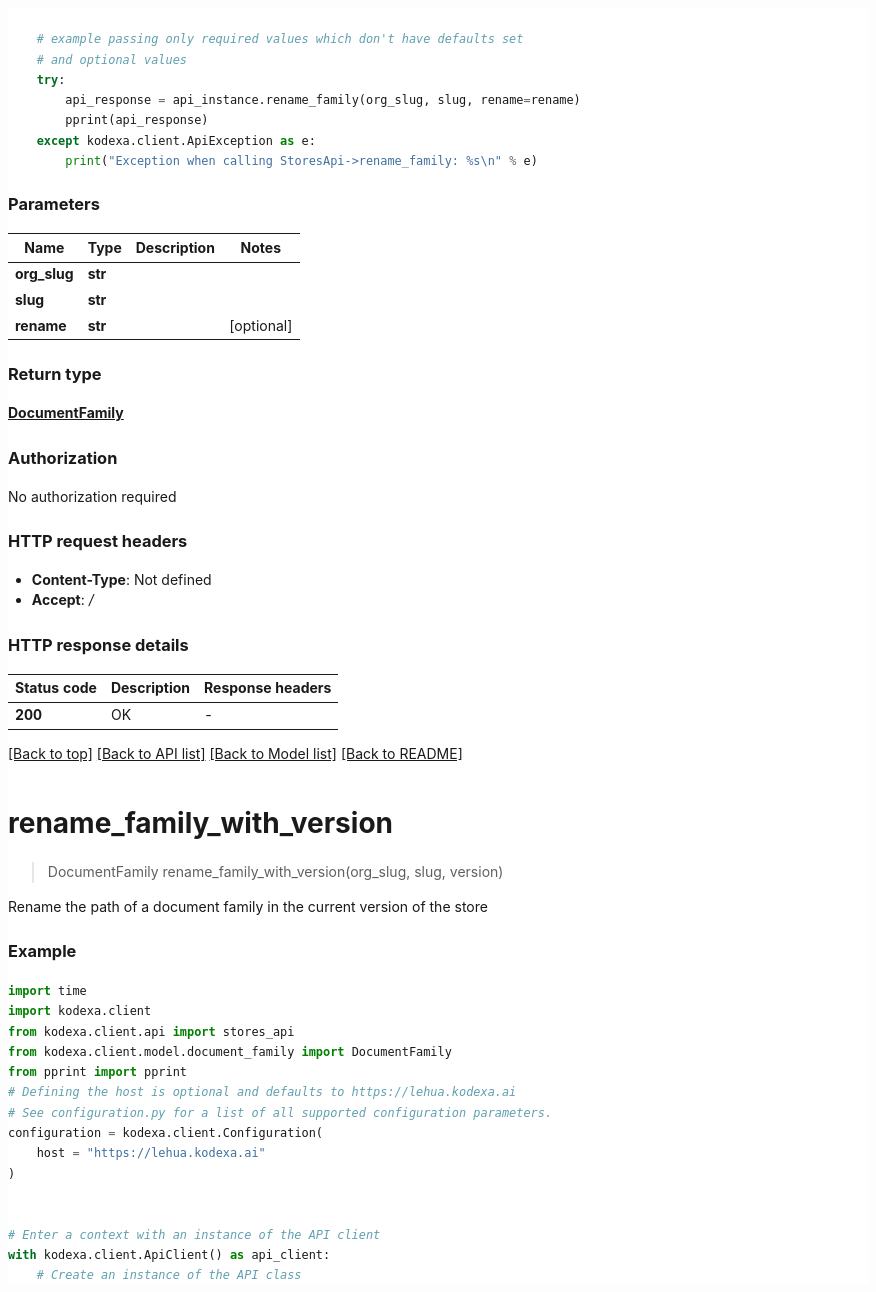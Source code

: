 ```python

    # example passing only required values which don't have defaults set
    # and optional values
    try:
        api_response = api_instance.rename_family(org_slug, slug, rename=rename)
        pprint(api_response)
    except kodexa.client.ApiException as e:
        print("Exception when calling StoresApi->rename_family: %s\n" % e)
```


### Parameters

Name | Type | Description  | Notes
------------- | ------------- | ------------- | -------------
 **org_slug** | **str**|  |
 **slug** | **str**|  |
 **rename** | **str**|  | [optional]

### Return type

[**DocumentFamily**](DocumentFamily.md)

### Authorization

No authorization required

### HTTP request headers

 - **Content-Type**: Not defined
 - **Accept**: */*


### HTTP response details
| Status code | Description | Response headers |
|-------------|-------------|------------------|
**200** | OK |  -  |

[[Back to top]](#) [[Back to API list]](../README.md#documentation-for-api-endpoints) [[Back to Model list]](../README.md#documentation-for-models) [[Back to README]](../README.md)

# **rename_family_with_version**
> DocumentFamily rename_family_with_version(org_slug, slug, version)



Rename the path of a document family in the current version of the store

### Example

```python
import time
import kodexa.client
from kodexa.client.api import stores_api
from kodexa.client.model.document_family import DocumentFamily
from pprint import pprint
# Defining the host is optional and defaults to https://lehua.kodexa.ai
# See configuration.py for a list of all supported configuration parameters.
configuration = kodexa.client.Configuration(
    host = "https://lehua.kodexa.ai"
)


# Enter a context with an instance of the API client
with kodexa.client.ApiClient() as api_client:
    # Create an instance of the API class
```
